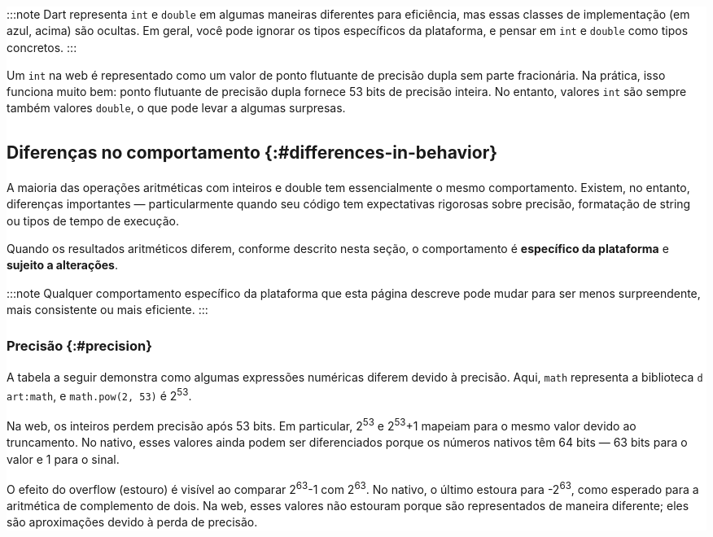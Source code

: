
:::note
Dart representa `int` e `double` em
algumas maneiras diferentes para eficiência,
mas essas classes de implementação (em azul, acima) são ocultas.
Em geral, você pode ignorar os tipos específicos da plataforma,
e pensar em `int` e `double` como tipos concretos.
:::

Um `int` na web é representado como
um valor de ponto flutuante de precisão dupla sem parte fracionária.
Na prática, isso funciona muito bem:
ponto flutuante de precisão dupla fornece 53 bits de precisão inteira.
No entanto, valores `int` são sempre também valores `double`,
o que pode levar a algumas surpresas.


## Diferenças no comportamento {:#differences-in-behavior}

A maioria das operações aritméticas com inteiros e double
tem essencialmente o mesmo comportamento.
Existem, no entanto, diferenças importantes — particularmente
quando seu código tem expectativas rigorosas sobre
precisão, formatação de string ou tipos de tempo de execução.

Quando os resultados aritméticos diferem, conforme descrito nesta seção,
o comportamento é **específico da plataforma**
e **sujeito a alterações**.

:::note
Qualquer comportamento específico da plataforma que esta página descreve pode mudar para ser
menos surpreendente, mais consistente ou mais eficiente.
:::


### Precisão {:#precision}

A tabela a seguir demonstra como algumas expressões numéricas
diferem devido à precisão.
Aqui, `math` representa a biblioteca `dart:math`,
e `math.pow(2, 53)` é 2<sup>53</sup>.

Na web, os inteiros perdem precisão após 53 bits.
Em particular, 2<sup>53</sup> e 2<sup>53</sup>+1
mapeiam para o mesmo valor devido ao truncamento.
No nativo, esses valores ainda podem ser diferenciados
porque os números nativos têm 64 bits — 63 bits para o valor e 1 para o sinal.

O efeito do overflow (estouro) é visível
ao comparar 2<sup>63</sup>-1 com 2<sup>63</sup>.
No nativo, o último estoura para -2<sup>63</sup>,
como esperado para a aritmética de complemento de dois.
Na web, esses valores não estouram
porque são representados de maneira diferente;
eles são aproximações devido à perda de precisão.
